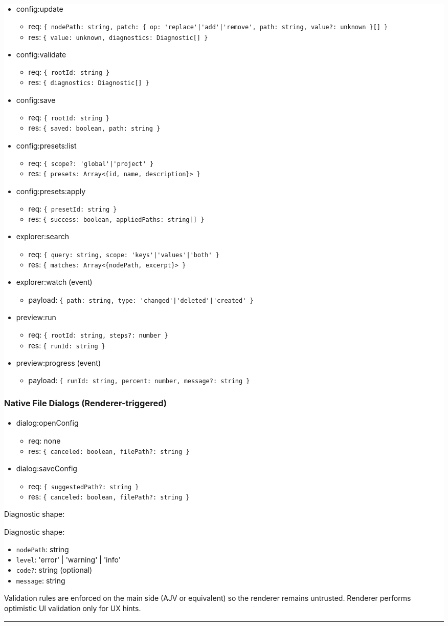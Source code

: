 - config:update
  - req: `{ nodePath: string, patch: { op: 'replace'|'add'|'remove', path: string, value?: unknown }[] }`
  - res: `{ value: unknown, diagnostics: Diagnostic[] }`

- config:validate
  - req: `{ rootId: string }`
  - res: `{ diagnostics: Diagnostic[] }`

- config:save
  - req: `{ rootId: string }`
  - res: `{ saved: boolean, path: string }`

- config:presets:list
  - req: `{ scope?: 'global'|'project' }`
  - res: `{ presets: Array<{id, name, description}> }`

- config:presets:apply
  - req: `{ presetId: string }`
  - res: `{ success: boolean, appliedPaths: string[] }`

- explorer:search
  - req: `{ query: string, scope: 'keys'|'values'|'both' }`
  - res: `{ matches: Array<{nodePath, excerpt}> }`

- explorer:watch (event)
  - payload: `{ path: string, type: 'changed'|'deleted'|'created' }`

- preview:run
  - req: `{ rootId: string, steps?: number }`
  - res: `{ runId: string }`

- preview:progress (event)
  - payload: `{ runId: string, percent: number, message?: string }`

### Native File Dialogs (Renderer-triggered)

- dialog:openConfig
  - req: none
  - res: `{ canceled: boolean, filePath?: string }`

- dialog:saveConfig
  - req: `{ suggestedPath?: string }`
  - res: `{ canceled: boolean, filePath?: string }`

Diagnostic shape:

Diagnostic shape:
  - `nodePath`: string
  - `level`: 'error' | 'warning' | 'info'
  - `code?`: string (optional)
  - `message`: string

Validation rules are enforced on the main side (AJV or equivalent) so the renderer remains untrusted. Renderer performs optimistic UI validation only for UX hints.

---
